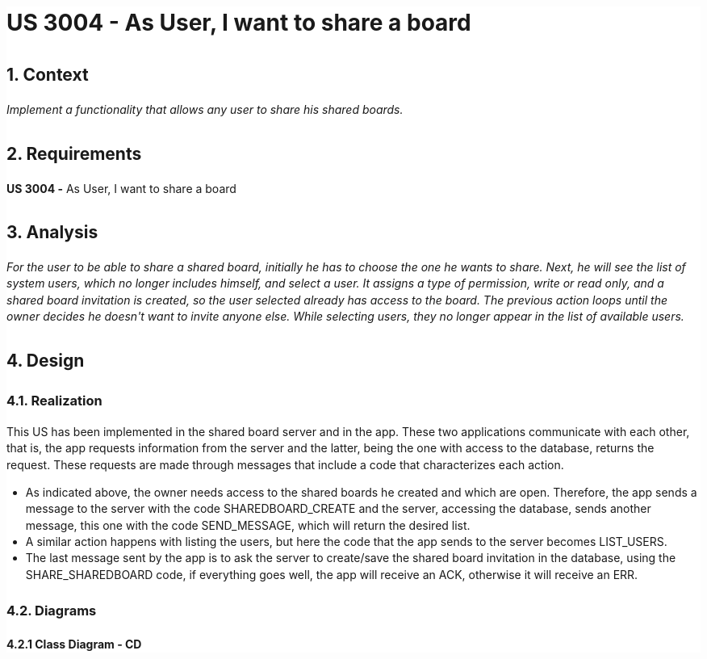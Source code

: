 # US 3004 - As User, I want to share a board

## 1. Context

*Implement a functionality that allows any user to share his shared boards.*

## 2. Requirements

**US 3004 -** As User, I want to share a board

## 3. Analysis

*For the user to be able to share a shared board, initially he has to choose the one he wants to share. Next, he will see 
the list of system users, which no longer includes himself, and select a user. It assigns a type of permission, write or 
read only, and a shared board invitation is created, so the user selected already has access to the board. The previous action loops 
until the owner decides he doesn't want to invite anyone else. While selecting users, they no longer appear in the list of available users.*

## 4. Design

### 4.1. Realization

This US has been implemented in the shared board server and in the app. These two applications communicate with each other, that is, the app requests
information from the server and the latter, being the one with access to the database, returns the request. These requests are made through messages that include a code that characterizes each action.
- As indicated above, the owner needs access to the shared boards he created and which are open. Therefore, the app sends a message to the server with
  the code SHAREDBOARD_CREATE and the server, accessing the database, sends another message, this one with the code SEND_MESSAGE, which will return the desired list.
- A similar action happens with listing the users, but here the code that the app sends to the server becomes LIST_USERS.
- The last message sent by the app is to ask the server to create/save the shared board invitation in the database, using the SHARE_SHAREDBOARD code, if everything goes well, the app will receive an ACK, otherwise it will receive an ERR.

### 4.2. Diagrams

#### 4.2.1 Class Diagram - CD
